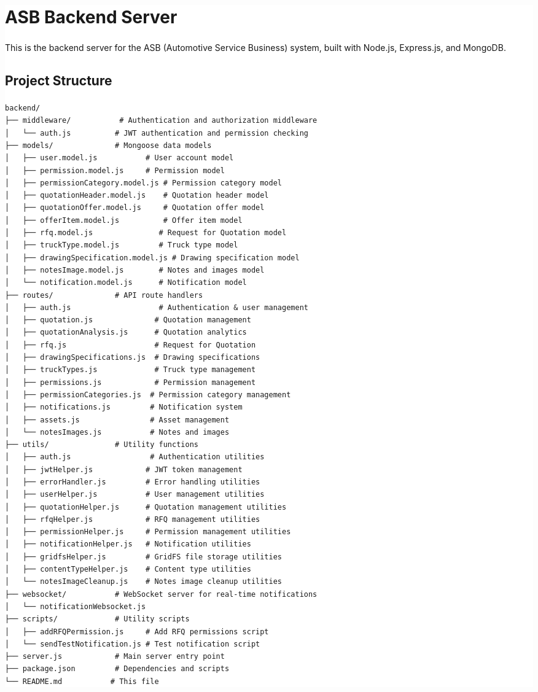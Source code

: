 # ASB Backend Server

This is the backend server for the ASB (Automotive Service Business) system, built with Node.js, Express.js, and MongoDB.

## Project Structure

```
backend/
├── middleware/           # Authentication and authorization middleware
│   └── auth.js          # JWT authentication and permission checking
├── models/              # Mongoose data models
│   ├── user.model.js           # User account model
│   ├── permission.model.js     # Permission model
│   ├── permissionCategory.model.js # Permission category model
│   ├── quotationHeader.model.js    # Quotation header model
│   ├── quotationOffer.model.js     # Quotation offer model
│   ├── offerItem.model.js          # Offer item model
│   ├── rfq.model.js               # Request for Quotation model
│   ├── truckType.model.js         # Truck type model
│   ├── drawingSpecification.model.js # Drawing specification model
│   ├── notesImage.model.js        # Notes and images model
│   └── notification.model.js      # Notification model
├── routes/              # API route handlers
│   ├── auth.js                    # Authentication & user management
│   ├── quotation.js              # Quotation management
│   ├── quotationAnalysis.js      # Quotation analytics
│   ├── rfq.js                    # Request for Quotation
│   ├── drawingSpecifications.js  # Drawing specifications
│   ├── truckTypes.js             # Truck type management
│   ├── permissions.js            # Permission management
│   ├── permissionCategories.js  # Permission category management
│   ├── notifications.js         # Notification system
│   ├── assets.js                # Asset management
│   └── notesImages.js           # Notes and images
├── utils/               # Utility functions
│   ├── auth.js                  # Authentication utilities
│   ├── jwtHelper.js            # JWT token management
│   ├── errorHandler.js         # Error handling utilities
│   ├── userHelper.js           # User management utilities
│   ├── quotationHelper.js      # Quotation management utilities
│   ├── rfqHelper.js            # RFQ management utilities
│   ├── permissionHelper.js     # Permission management utilities
│   ├── notificationHelper.js   # Notification utilities
│   ├── gridfsHelper.js         # GridFS file storage utilities
│   ├── contentTypeHelper.js    # Content type utilities
│   └── notesImageCleanup.js    # Notes image cleanup utilities
├── websocket/           # WebSocket server for real-time notifications
│   └── notificationWebsocket.js
├── scripts/             # Utility scripts
│   ├── addRFQPermission.js     # Add RFQ permissions script
│   └── sendTestNotification.js # Test notification script
├── server.js            # Main server entry point
├── package.json         # Dependencies and scripts
└── README.md           # This file
```
